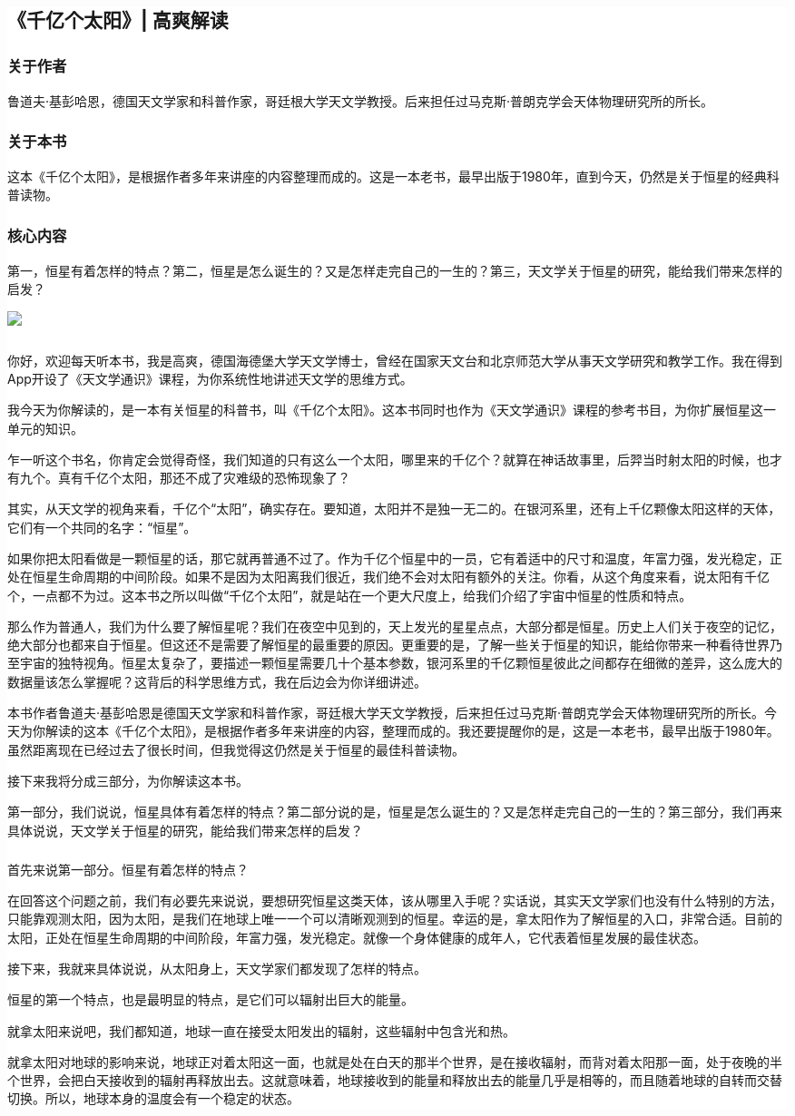 ## 《千亿个太阳》| 高爽解读

### 关于作者

鲁道夫·基彭哈恩，德国天文学家和科普作家，哥廷根大学天文学教授。后来担任过马克斯·普朗克学会天体物理研究所的所长。

### 关于本书

这本《千亿个太阳》，是根据作者多年来讲座的内容整理而成的。这是一本老书，最早出版于1980年，直到今天，仍然是关于恒星的经典科普读物。

### 核心内容

第一，恒星有着怎样的特点？第二，恒星是怎么诞生的？又是怎样走完自己的一生的？第三，天文学关于恒星的研究，能给我们带来怎样的启发？

<img  src="https://piccdn3.umiwi.com/img/202005/02/202005021913558293503278.jpg" width="1771"/>

###      



你好，欢迎每天听本书，我是高爽，德国海德堡大学天文学博士，曾经在国家天文台和北京师范大学从事天文学研究和教学工作。我在得到App开设了《天文学通识》课程，为你系统性地讲述天文学的思维方式。

我今天为你解读的，是一本有关恒星的科普书，叫《千亿个太阳》。这本书同时也作为《天文学通识》课程的参考书目，为你扩展恒星这一单元的知识。

乍一听这个书名，你肯定会觉得奇怪，我们知道的只有这么一个太阳，哪里来的千亿个？就算在神话故事里，后羿当时射太阳的时候，也才有九个。真有千亿个太阳，那还不成了灾难级的恐怖现象了？

其实，从天文学的视角来看，千亿个“太阳”，确实存在。要知道，太阳并不是独一无二的。在银河系里，还有上千亿颗像太阳这样的天体，它们有一个共同的名字：“恒星”。

如果你把太阳看做是一颗恒星的话，那它就再普通不过了。作为千亿个恒星中的一员，它有着适中的尺寸和温度，年富力强，发光稳定，正处在恒星生命周期的中间阶段。如果不是因为太阳离我们很近，我们绝不会对太阳有额外的关注。你看，从这个角度来看，说太阳有千亿个，一点都不为过。这本书之所以叫做“千亿个太阳”，就是站在一个更大尺度上，给我们介绍了宇宙中恒星的性质和特点。

那么作为普通人，我们为什么要了解恒星呢？我们在夜空中见到的，天上发光的星星点点，大部分都是恒星。历史上人们关于夜空的记忆，绝大部分也都来自于恒星。但这还不是需要了解恒星的最重要的原因。更重要的是，了解一些关于恒星的知识，能给你带来一种看待世界乃至宇宙的独特视角。恒星太复杂了，要描述一颗恒星需要几十个基本参数，银河系里的千亿颗恒星彼此之间都存在细微的差异，这么庞大的数据量该怎么掌握呢？这背后的科学思维方式，我在后边会为你详细讲述。

本书作者鲁道夫·基彭哈恩是德国天文学家和科普作家，哥廷根大学天文学教授，后来担任过马克斯·普朗克学会天体物理研究所的所长。今天为你解读的这本《千亿个太阳》，是根据作者多年来讲座的内容，整理而成的。我还要提醒你的是，这是一本老书，最早出版于1980年。虽然距离现在已经过去了很长时间，但我觉得这仍然是关于恒星的最佳科普读物。

接下来我将分成三部分，为你解读这本书。

第一部分，我们说说，恒星具体有着怎样的特点？第二部分说的是，恒星是怎么诞生的？又是怎样走完自己的一生的？第三部分，我们再来具体说说，天文学关于恒星的研究，能给我们带来怎样的启发？

###       



首先来说第一部分。恒星有着怎样的特点？

在回答这个问题之前，我们有必要先来说说，要想研究恒星这类天体，该从哪里入手呢？实话说，其实天文学家们也没有什么特别的方法，只能靠观测太阳，因为太阳，是我们在地球上唯一一个可以清晰观测到的恒星。幸运的是，拿太阳作为了解恒星的入口，非常合适。目前的太阳，正处在恒星生命周期的中间阶段，年富力强，发光稳定。就像一个身体健康的成年人，它代表着恒星发展的最佳状态。

接下来，我就来具体说说，从太阳身上，天文学家们都发现了怎样的特点。

恒星的第一个特点，也是最明显的特点，是它们可以辐射出巨大的能量。

就拿太阳来说吧，我们都知道，地球一直在接受太阳发出的辐射，这些辐射中包含光和热。

就拿太阳对地球的影响来说，地球正对着太阳这一面，也就是处在白天的那半个世界，是在接收辐射，而背对着太阳那一面，处于夜晚的半个世界，会把白天接收到的辐射再释放出去。这就意味着，地球接收到的能量和释放出去的能量几乎是相等的，而且随着地球的自转而交替切换。所以，地球本身的温度会有一个稳定的状态。
